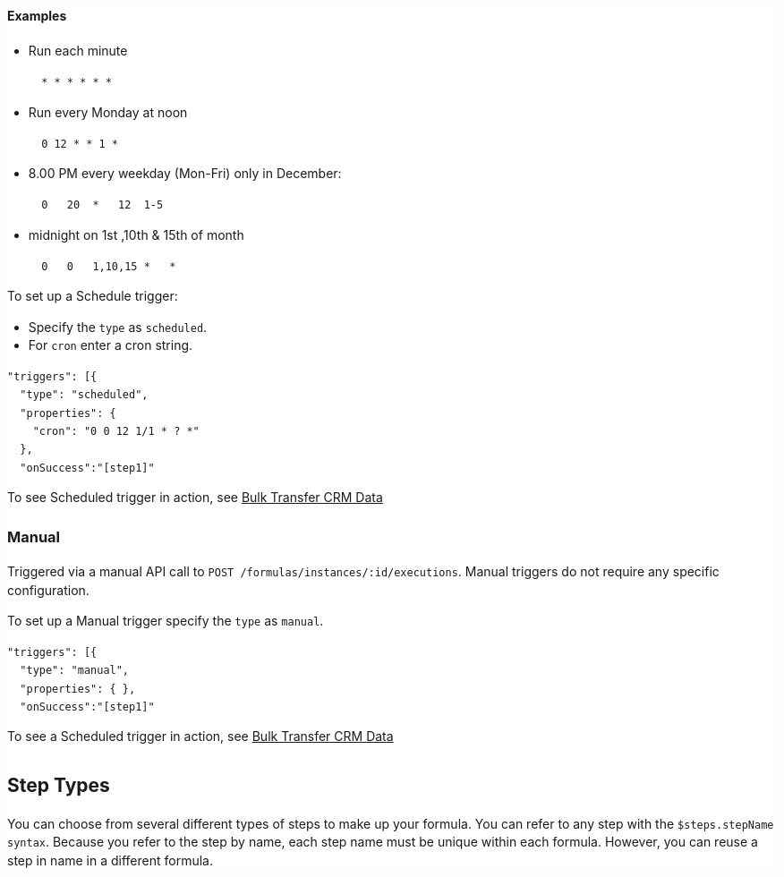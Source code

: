 #### Examples

* Run each minute

        * * * * * *

* Run every Monday at noon

        0 12 * * 1 *

* 8.00 PM every weekday (Mon-Fri) only in December:

        0	20	*	12	1-5

* midnight on 1st ,10th & 15th of month

        0	0	1,10,15	*	*

To set up a Schedule trigger:

* Specify the `type` as `scheduled`.
* For `cron` enter a cron string.

```
"triggers": [{
  "type": "scheduled",
  "properties": {
    "cron": "0 0 12 1/1 * ? *"
  },
  "onSuccess":"[step1]"
  ```

To see Scheduled trigger in action, see [Bulk Transfer CRM Data](examples.html#bulk-transfer-crm-data)


### Manual

Triggered via a manual API call to `POST /formulas/instances/:id/executions`. Manual triggers do not require any specific configuration.

To set up a Manual trigger specify the `type` as `manual`.

```
"triggers": [{
  "type": "manual",
  "properties": { },
  "onSuccess":"[step1]"
  ```


To see a Scheduled trigger in action, see [Bulk Transfer CRM Data](examples.html#bulk-transfer-crm-data)

## Step Types

You can choose from several different types of steps to make up your formula. You can refer to any step with the `$steps.stepName syntax`. Because you refer to the step by name, each step name must be unique within each formula. However, you can reuse a step in name in a different formula.
